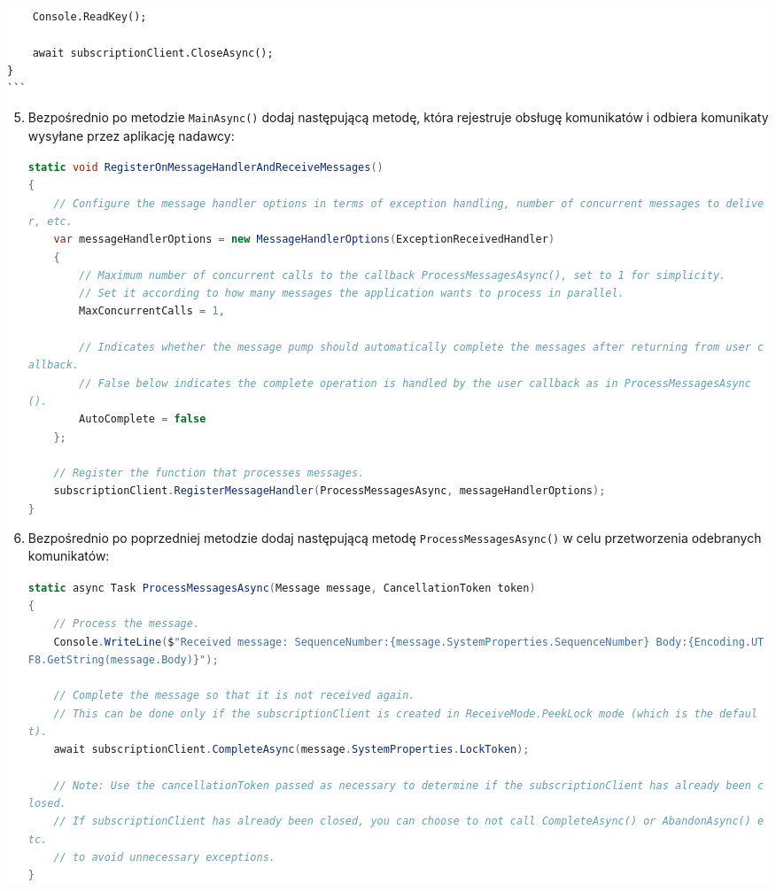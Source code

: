         Console.ReadKey();

        await subscriptionClient.CloseAsync();
    }
    ```

5. Bezpośrednio po metodzie `MainAsync()` dodaj następującą metodę, która rejestruje obsługę komunikatów i odbiera komunikaty wysyłane przez aplikację nadawcy:

    ```csharp
    static void RegisterOnMessageHandlerAndReceiveMessages()
    {
        // Configure the message handler options in terms of exception handling, number of concurrent messages to deliver, etc.
        var messageHandlerOptions = new MessageHandlerOptions(ExceptionReceivedHandler)
        {
            // Maximum number of concurrent calls to the callback ProcessMessagesAsync(), set to 1 for simplicity.
            // Set it according to how many messages the application wants to process in parallel.
            MaxConcurrentCalls = 1,

            // Indicates whether the message pump should automatically complete the messages after returning from user callback.
            // False below indicates the complete operation is handled by the user callback as in ProcessMessagesAsync().
            AutoComplete = false
        };

        // Register the function that processes messages.
        subscriptionClient.RegisterMessageHandler(ProcessMessagesAsync, messageHandlerOptions);
    }
    ```    

6. Bezpośrednio po poprzedniej metodzie dodaj następującą metodę `ProcessMessagesAsync()` w celu przetworzenia odebranych komunikatów:
 
    ```csharp
    static async Task ProcessMessagesAsync(Message message, CancellationToken token)
    {
        // Process the message.
        Console.WriteLine($"Received message: SequenceNumber:{message.SystemProperties.SequenceNumber} Body:{Encoding.UTF8.GetString(message.Body)}");

        // Complete the message so that it is not received again.
        // This can be done only if the subscriptionClient is created in ReceiveMode.PeekLock mode (which is the default).
        await subscriptionClient.CompleteAsync(message.SystemProperties.LockToken);

        // Note: Use the cancellationToken passed as necessary to determine if the subscriptionClient has already been closed.
        // If subscriptionClient has already been closed, you can choose to not call CompleteAsync() or AbandonAsync() etc.
        // to avoid unnecessary exceptions.
    }
    ```
